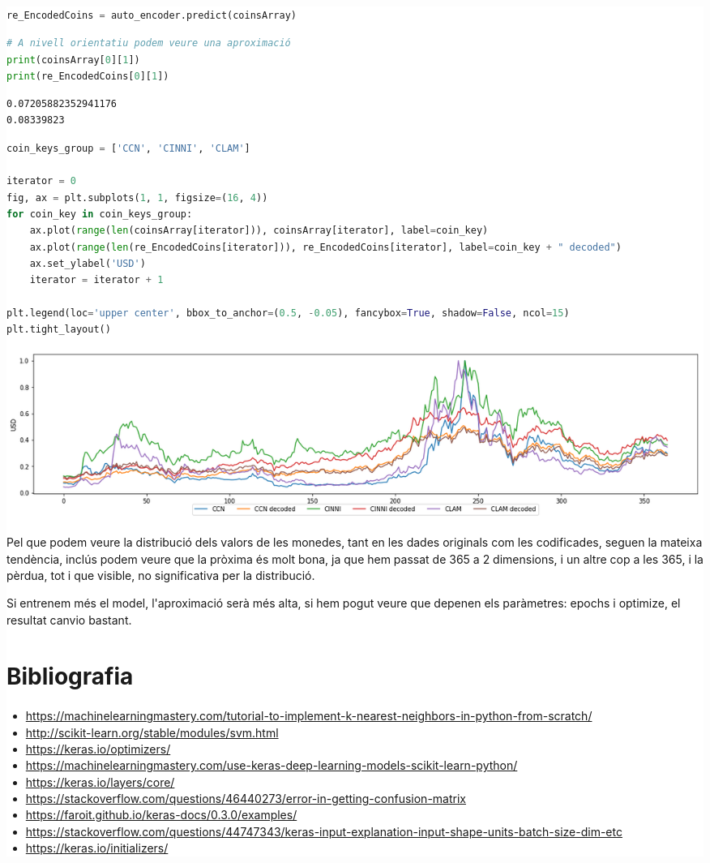 ```python
re_EncodedCoins = auto_encoder.predict(coinsArray)
```


```python
# A nivell orientatiu podem veure una aproximació
print(coinsArray[0][1])
print(re_EncodedCoins[0][1])
```

    0.07205882352941176
    0.08339823



```python
coin_keys_group = ['CCN', 'CINNI', 'CLAM']

iterator = 0
fig, ax = plt.subplots(1, 1, figsize=(16, 4))
for coin_key in coin_keys_group:
    ax.plot(range(len(coinsArray[iterator])), coinsArray[iterator], label=coin_key)
    ax.plot(range(len(re_EncodedCoins[iterator])), re_EncodedCoins[iterator], label=coin_key + " decoded")
    ax.set_ylabel('USD')
    iterator = iterator + 1

plt.legend(loc='upper center', bbox_to_anchor=(0.5, -0.05), fancybox=True, shadow=False, ncol=15)
plt.tight_layout()
```


![png](output_70_0.png)


Pel que podem veure la distribució dels valors de les monedes, tant en les dades originals com les codificades, seguen la mateixa tendència, inclús podem veure que la pròxima és molt bona, ja que hem passat de 365 a 2 dimensions, i un altre cop a les 365, i la pèrdua, tot i que visible, no significativa per la distribució.

Si entrenem més el model, l'aproximació serà més alta, si hem pogut veure que depenen els paràmetres: epochs i optimize, el resultat canvio bastant.

# Bibliografia
* https://machinelearningmastery.com/tutorial-to-implement-k-nearest-neighbors-in-python-from-scratch/
* http://scikit-learn.org/stable/modules/svm.html
* https://keras.io/optimizers/
* https://machinelearningmastery.com/use-keras-deep-learning-models-scikit-learn-python/
* https://keras.io/layers/core/
* https://stackoverflow.com/questions/46440273/error-in-getting-confusion-matrix
* https://faroit.github.io/keras-docs/0.3.0/examples/
* https://stackoverflow.com/questions/44747343/keras-input-explanation-input-shape-units-batch-size-dim-etc
* https://keras.io/initializers/
